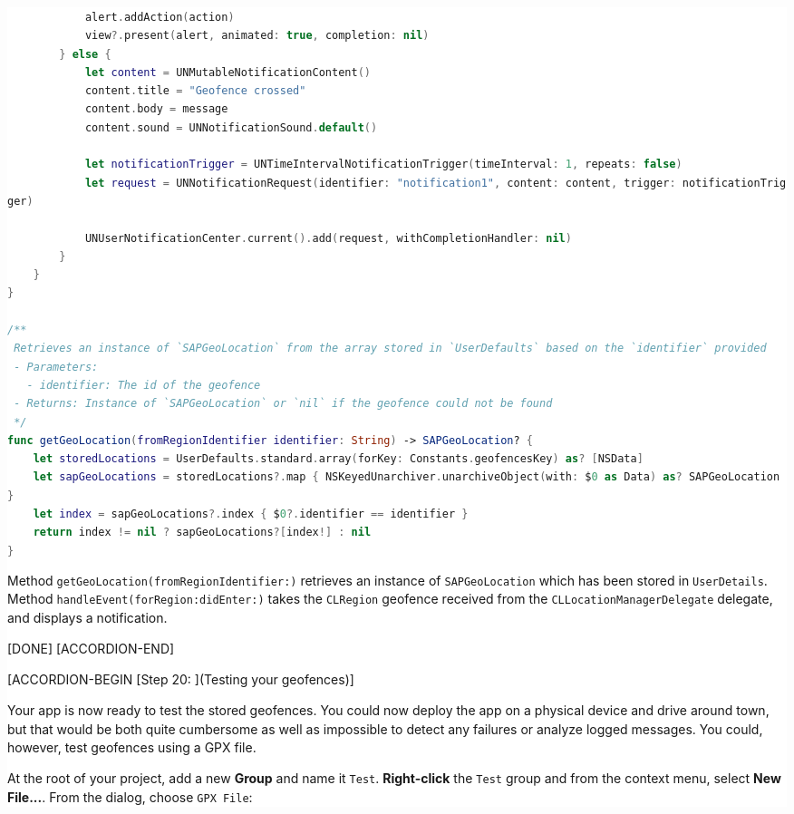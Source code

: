 ```swift
            alert.addAction(action)
            view?.present(alert, animated: true, completion: nil)
        } else {
            let content = UNMutableNotificationContent()
            content.title = "Geofence crossed"
            content.body = message
            content.sound = UNNotificationSound.default()

            let notificationTrigger = UNTimeIntervalNotificationTrigger(timeInterval: 1, repeats: false)
            let request = UNNotificationRequest(identifier: "notification1", content: content, trigger: notificationTrigger)

            UNUserNotificationCenter.current().add(request, withCompletionHandler: nil)
        }
    }
}

/**
 Retrieves an instance of `SAPGeoLocation` from the array stored in `UserDefaults` based on the `identifier` provided
 - Parameters:
   - identifier: The id of the geofence
 - Returns: Instance of `SAPGeoLocation` or `nil` if the geofence could not be found
 */
func getGeoLocation(fromRegionIdentifier identifier: String) -> SAPGeoLocation? {
    let storedLocations = UserDefaults.standard.array(forKey: Constants.geofencesKey) as? [NSData]
    let sapGeoLocations = storedLocations?.map { NSKeyedUnarchiver.unarchiveObject(with: $0 as Data) as? SAPGeoLocation }
    let index = sapGeoLocations?.index { $0?.identifier == identifier }
    return index != nil ? sapGeoLocations?[index!] : nil
}
```

Method `getGeoLocation(fromRegionIdentifier:)` retrieves an instance of `SAPGeoLocation` which has been stored in `UserDetails`. Method `handleEvent(forRegion:didEnter:)` takes the `CLRegion` geofence received from the `CLLocationManagerDelegate` delegate, and displays a notification.

[DONE]
[ACCORDION-END]

[ACCORDION-BEGIN [Step 20: ](Testing your geofences)]

Your app is now ready to test the stored geofences. You could now deploy the app on a physical device and drive around town, but that would be both quite cumbersome as well as impossible to detect any failures or analyze logged messages. You could, however, test geofences using a GPX file.

At the root of your project, add a new **Group** and name it `Test`. **Right-click** the `Test` group and from the context menu, select **New File...**. From the dialog, choose `GPX File`:
